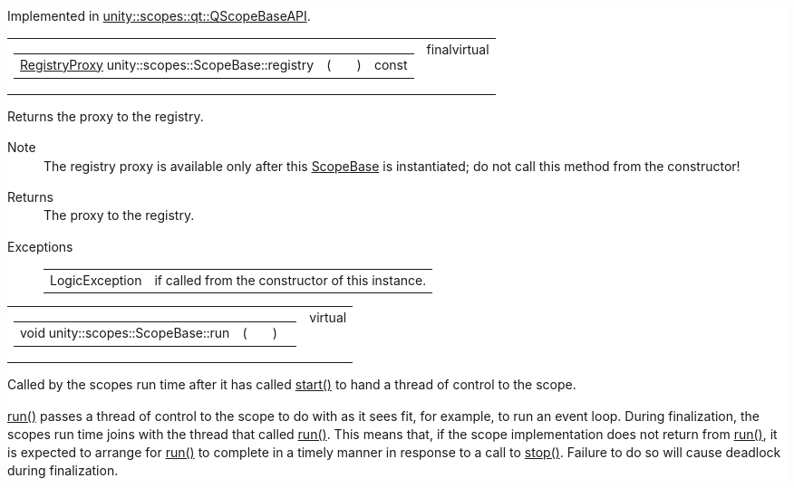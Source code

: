 <p>Implemented in <a class="el" href="unity.scopes.qt.QScopeBaseAPI.md#a839ca01a0085c27edc5ee6fa060f7b75">unity::scopes::qt::QScopeBaseAPI</a>.</p>
<table class="mlabels">
<tr>
<td class="mlabels-left">
<table class="memname">
<tr>
<td class="memname"><a class="el" href="unity.scopes.md#a45babc254d3548863d79ee54f266e84d">RegistryProxy</a> unity::scopes::ScopeBase::registry </td>
<td>(</td>
<td class="paramname"></td><td>)</td>
<td> const</td>
</tr>
</table>
</td>
<td class="mlabels-right">
<span class="mlabels"><span class="mlabel">final</span><span class="mlabel">virtual</span></span>  </td>
</tr>
</table>
<p>Returns the proxy to the registry. </p>
<dl class="section note"><dt>Note</dt><dd>The registry proxy is available only after this <a class="el" href="index.html" title="Base class for a scope implementation. ">ScopeBase</a> is instantiated; do not call this method from the constructor!</dd></dl>
<dl class="section return"><dt>Returns</dt><dd>The proxy to the registry. </dd></dl>
<dl class="exception"><dt>Exceptions</dt><dd>
<table class="exception">
<tr><td class="paramname">LogicException</td><td>if called from the constructor of this instance. </td></tr>
</table>
</dd>
</dl>
<table class="mlabels">
<tr>
<td class="mlabels-left">
<table class="memname">
<tr>
<td class="memname">void unity::scopes::ScopeBase::run </td>
<td>(</td>
<td class="paramname"></td><td>)</td>
<td></td>
</tr>
</table>
</td>
<td class="mlabels-right">
<span class="mlabels"><span class="mlabel">virtual</span></span>  </td>
</tr>
</table>
<p>Called by the scopes run time after it has called <a class="el" href="#ac25f3f326e2cf25de2f2eca18de5926c" title="Called by the scopes run time after the create function completes. ">start()</a> to hand a thread of control to the scope. </p>
<p><a class="el" href="#a386e99b98318a70f25db84bbe11c0292" title="Called by the scopes run time after it has called start() to hand a thread of control to the scope...">run()</a> passes a thread of control to the scope to do with as it sees fit, for example, to run an event loop. During finalization, the scopes run time joins with the thread that called <a class="el" href="#a386e99b98318a70f25db84bbe11c0292" title="Called by the scopes run time after it has called start() to hand a thread of control to the scope...">run()</a>. This means that, if the scope implementation does not return from <a class="el" href="#a386e99b98318a70f25db84bbe11c0292" title="Called by the scopes run time after it has called start() to hand a thread of control to the scope...">run()</a>, it is expected to arrange for <a class="el" href="#a386e99b98318a70f25db84bbe11c0292" title="Called by the scopes run time after it has called start() to hand a thread of control to the scope...">run()</a> to complete in a timely manner in response to a call to <a class="el" href="#a80c5fec9e985dbb315d780ef2a56bfbf" title="Called by the scopes run time when the scope should shut down. ">stop()</a>. Failure to do so will cause deadlock during finalization.</p>